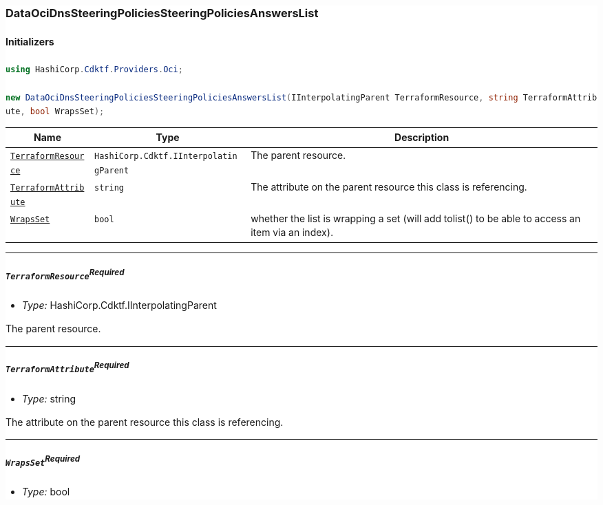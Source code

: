 
### DataOciDnsSteeringPoliciesSteeringPoliciesAnswersList <a name="DataOciDnsSteeringPoliciesSteeringPoliciesAnswersList" id="rhizo-co-terraform-provider-oci.dataOciDnsSteeringPolicies.DataOciDnsSteeringPoliciesSteeringPoliciesAnswersList"></a>

#### Initializers <a name="Initializers" id="rhizo-co-terraform-provider-oci.dataOciDnsSteeringPolicies.DataOciDnsSteeringPoliciesSteeringPoliciesAnswersList.Initializer"></a>

```csharp
using HashiCorp.Cdktf.Providers.Oci;

new DataOciDnsSteeringPoliciesSteeringPoliciesAnswersList(IInterpolatingParent TerraformResource, string TerraformAttribute, bool WrapsSet);
```

| **Name** | **Type** | **Description** |
| --- | --- | --- |
| <code><a href="#rhizo-co-terraform-provider-oci.dataOciDnsSteeringPolicies.DataOciDnsSteeringPoliciesSteeringPoliciesAnswersList.Initializer.parameter.terraformResource">TerraformResource</a></code> | <code>HashiCorp.Cdktf.IInterpolatingParent</code> | The parent resource. |
| <code><a href="#rhizo-co-terraform-provider-oci.dataOciDnsSteeringPolicies.DataOciDnsSteeringPoliciesSteeringPoliciesAnswersList.Initializer.parameter.terraformAttribute">TerraformAttribute</a></code> | <code>string</code> | The attribute on the parent resource this class is referencing. |
| <code><a href="#rhizo-co-terraform-provider-oci.dataOciDnsSteeringPolicies.DataOciDnsSteeringPoliciesSteeringPoliciesAnswersList.Initializer.parameter.wrapsSet">WrapsSet</a></code> | <code>bool</code> | whether the list is wrapping a set (will add tolist() to be able to access an item via an index). |

---

##### `TerraformResource`<sup>Required</sup> <a name="TerraformResource" id="rhizo-co-terraform-provider-oci.dataOciDnsSteeringPolicies.DataOciDnsSteeringPoliciesSteeringPoliciesAnswersList.Initializer.parameter.terraformResource"></a>

- *Type:* HashiCorp.Cdktf.IInterpolatingParent

The parent resource.

---

##### `TerraformAttribute`<sup>Required</sup> <a name="TerraformAttribute" id="rhizo-co-terraform-provider-oci.dataOciDnsSteeringPolicies.DataOciDnsSteeringPoliciesSteeringPoliciesAnswersList.Initializer.parameter.terraformAttribute"></a>

- *Type:* string

The attribute on the parent resource this class is referencing.

---

##### `WrapsSet`<sup>Required</sup> <a name="WrapsSet" id="rhizo-co-terraform-provider-oci.dataOciDnsSteeringPolicies.DataOciDnsSteeringPoliciesSteeringPoliciesAnswersList.Initializer.parameter.wrapsSet"></a>

- *Type:* bool

